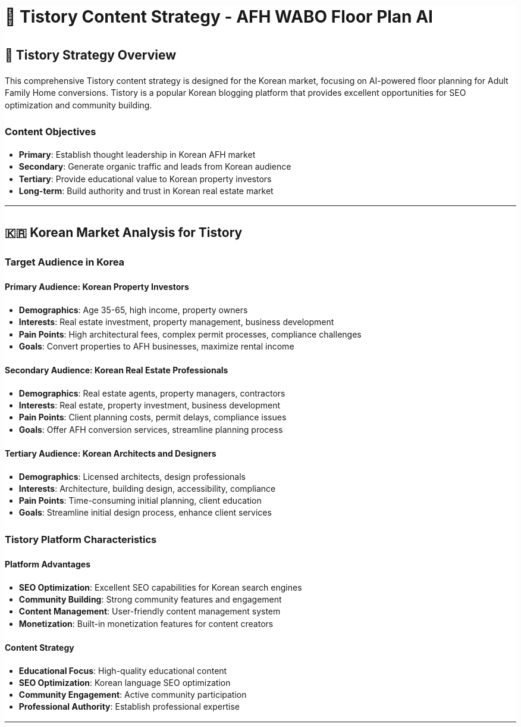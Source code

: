 # 📝 Tistory Content Strategy - AFH WABO Floor Plan AI

## 🎯 **Tistory Strategy Overview**

This comprehensive Tistory content strategy is designed for the Korean market, focusing on AI-powered floor planning for Adult Family Home conversions. Tistory is a popular Korean blogging platform that provides excellent opportunities for SEO optimization and community building.

### **Content Objectives**
- **Primary**: Establish thought leadership in Korean AFH market
- **Secondary**: Generate organic traffic and leads from Korean audience
- **Tertiary**: Provide educational value to Korean property investors
- **Long-term**: Build authority and trust in Korean real estate market

---

## 🇰🇷 **Korean Market Analysis for Tistory**

### **Target Audience in Korea**

#### **Primary Audience: Korean Property Investors**
- **Demographics**: Age 35-65, high income, property owners
- **Interests**: Real estate investment, property management, business development
- **Pain Points**: High architectural fees, complex permit processes, compliance challenges
- **Goals**: Convert properties to AFH businesses, maximize rental income

#### **Secondary Audience: Korean Real Estate Professionals**
- **Demographics**: Real estate agents, property managers, contractors
- **Interests**: Real estate, property investment, business development
- **Pain Points**: Client planning costs, permit delays, compliance issues
- **Goals**: Offer AFH conversion services, streamline planning process

#### **Tertiary Audience: Korean Architects and Designers**
- **Demographics**: Licensed architects, design professionals
- **Interests**: Architecture, building design, accessibility, compliance
- **Pain Points**: Time-consuming initial planning, client education
- **Goals**: Streamline initial design process, enhance client services

### **Tistory Platform Characteristics**

#### **Platform Advantages**
- **SEO Optimization**: Excellent SEO capabilities for Korean search engines
- **Community Building**: Strong community features and engagement
- **Content Management**: User-friendly content management system
- **Monetization**: Built-in monetization features for content creators

#### **Content Strategy**
- **Educational Focus**: High-quality educational content
- **SEO Optimization**: Korean language SEO optimization
- **Community Engagement**: Active community participation
- **Professional Authority**: Establish professional expertise

---